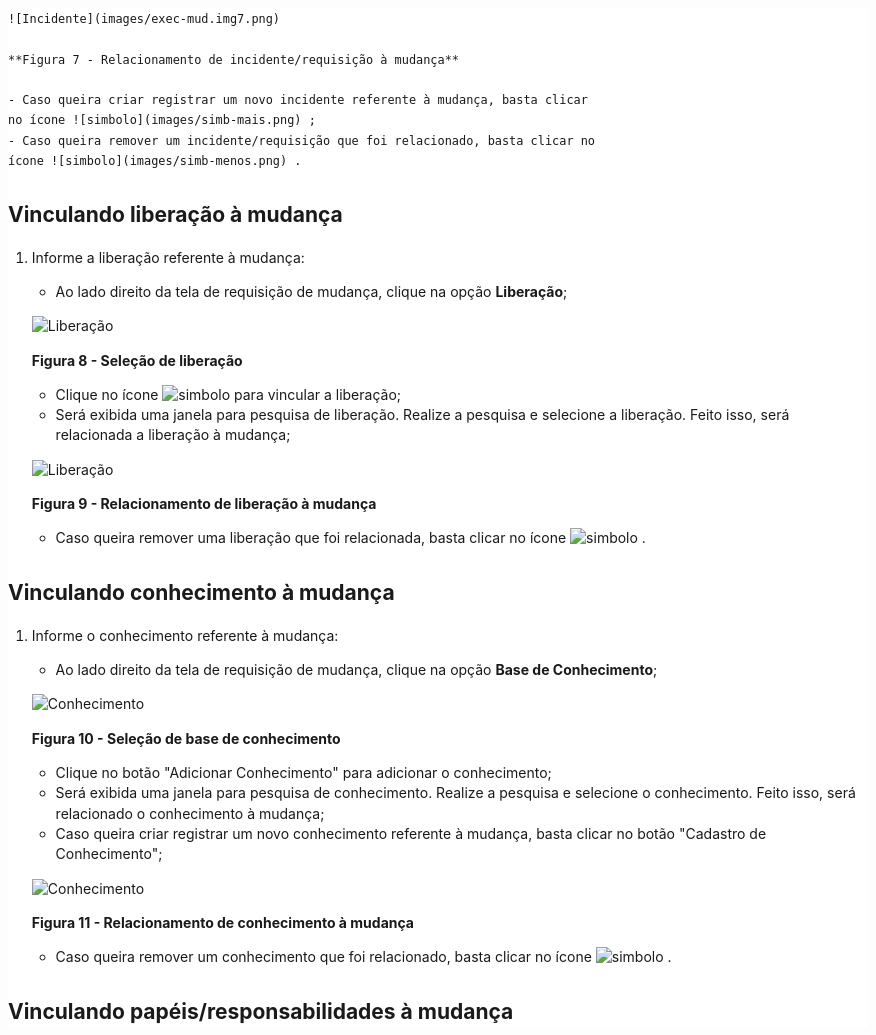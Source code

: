     ![Incidente](images/exec-mud.img7.png)
    
    **Figura 7 - Relacionamento de incidente/requisição à mudança**
    
    - Caso queira criar registrar um novo incidente referente à mudança, basta clicar 
    no ícone ![simbolo](images/simb-mais.png) ;
    - Caso queira remover um incidente/requisição que foi relacionado, basta clicar no
    ícone ![simbolo](images/simb-menos.png) .
    
Vinculando liberação à mudança
-------------------------------

1. Informe a liberação referente à mudança:

    - Ao lado direito da tela de requisição de mudança, clique na opção **Liberação**;
    
    ![Liberação](images/exec-mud.img8.png)
    
    **Figura 8 - Seleção de liberação**
    
    - Clique no ícone ![simbolo](images/simb-lupa.png) para vincular a liberação;
    - Será exibida uma janela para pesquisa de liberação. Realize a pesquisa e selecione a liberação. 
    Feito isso, será relacionada a liberação à mudança;
    
    ![Liberação](images/exec-mud.img9.png)
    
    **Figura 9 - Relacionamento de liberação à mudança**
    
    - Caso queira remover uma liberação que foi relacionada, basta clicar
    no ícone ![simbolo](images/simb-menos.png) . 
    
Vinculando conhecimento à mudança
----------------------------------

1. Informe o conhecimento referente à mudança:

    - Ao lado direito da tela de requisição de mudança, clique na opção **Base de Conhecimento**;
    
    ![Conhecimento](images/exec-mud.img10.png)
    
    **Figura 10 - Seleção de base de conhecimento**
    
    - Clique no botão "Adicionar Conhecimento" para adicionar o conhecimento;
    - Será exibida uma janela para pesquisa de conhecimento. Realize a pesquisa e selecione o 
    conhecimento. Feito isso, será relacionado o conhecimento à mudança;
    - Caso queira criar registrar um novo conhecimento referente à mudança, basta clicar no botão "Cadastro de Conhecimento";
    
    ![Conhecimento](images/exec-mud.img11.png)
    
    **Figura 11 - Relacionamento de conhecimento à mudança**
    
    - Caso queira remover um conhecimento que foi relacionado, basta clicar 
    no ícone ![simbolo](images/simb-menos.png) .
    
Vinculando papéis/responsabilidades à mudança
-----------------------------------------------
